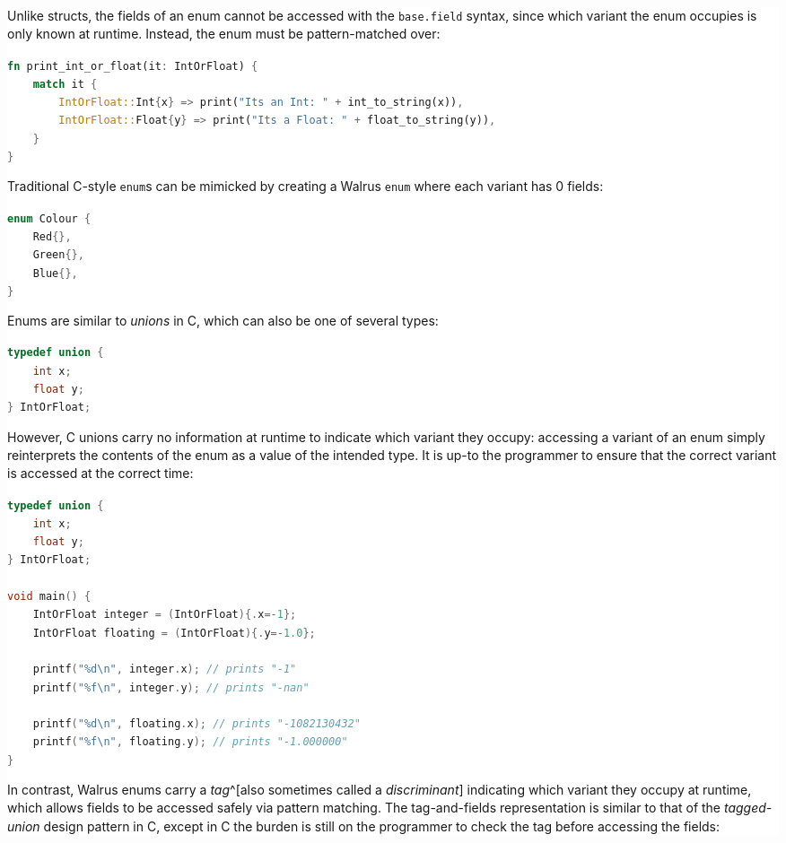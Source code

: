 Unlike structs, the fields of an enum cannot be accessed with the `base.field`
syntax, since which variant the enum occupies is only known at runtime. Instead,
the enum must be pattern-matched over:

```rust
fn print_int_or_float(it: IntOrFloat) {
    match it {
        IntOrFloat::Int{x} => print("Its an Int: " + int_to_string(x)),
        IntOrFloat::Float{y} => print("Its a Float: " + float_to_string(y)),
    }
}
```

Traditional C-style `enum`s can be mimicked by creating a Walrus `enum` where each
variant has 0 fields:
```rust
enum Colour {
    Red{},
    Green{},
    Blue{},
}
```

Enums are similar to *unions* in C, which can also be one of several types:
```c
typedef union {
    int x;
    float y;
} IntOrFloat;
```

However, C unions carry no information at runtime to indicate which variant they
occupy: accessing a variant of an enum simply reinterprets the contents of the
enum as a value of the intended type. It is up-to the programmer to ensure that
the correct variant is accessed at the correct time:
```c
typedef union {
    int x;
    float y;
} IntOrFloat;

void main() {
    IntOrFloat integer = (IntOrFloat){.x=-1};
    IntOrFloat floating = (IntOrFloat){.y=-1.0};

    printf("%d\n", integer.x); // prints "-1"
    printf("%f\n", integer.y); // prints "-nan"

    printf("%d\n", floating.x); // prints "-1082130432"
    printf("%f\n", floating.y); // prints "-1.000000"
}
```
In contrast, Walrus enums carry a *tag*^[also sometimes called a *discriminant*]
indicating which variant they occupy at runtime, which allows fields to be
accessed safely via pattern matching. The tag-and-fields representation is
similar to that of the *tagged-union* design pattern in C, except in C the
burden is still on the programmer to check the tag before accessing the fields:


[^ExtraIntTypes]: See the `char`, `short`, `int`, `long`, hierarchy and
[^ExtraFloatTypes]: See the `double` or `f64`  types in C and Rust, respectively.
[^LetTypes]: See @sec:reference:types for more information about types and type-inference.
[^NotQuiteEquivalent]: The astute reader will notice that these functions